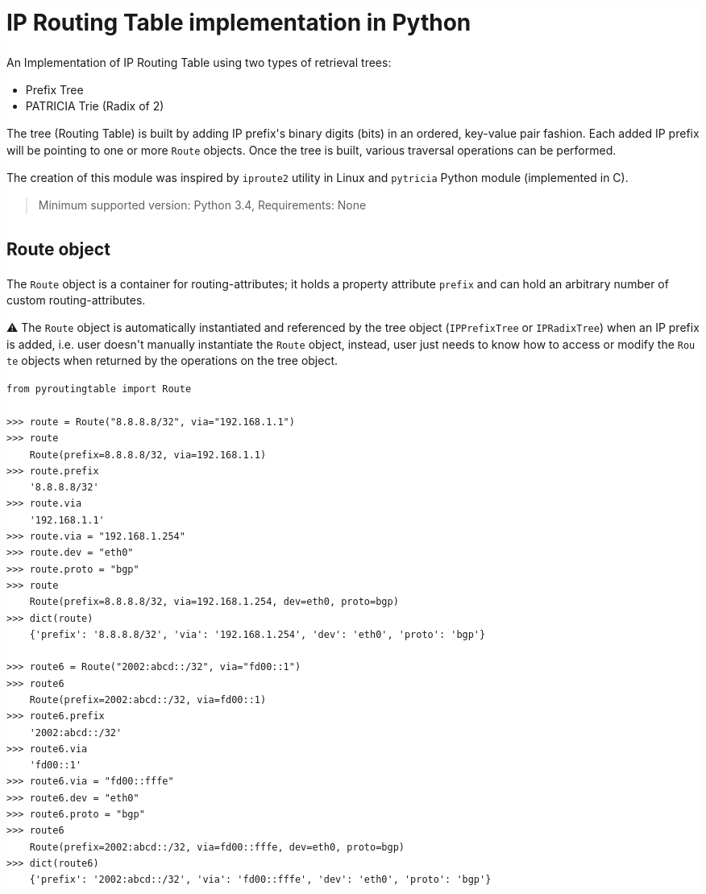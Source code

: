 # IP Routing Table implementation in Python

An Implementation of IP Routing Table using two types of retrieval trees:
- Prefix Tree
- PATRICIA Trie (Radix of 2)

The tree (Routing Table) is built by adding IP prefix's binary digits (bits) in an ordered, key-value pair fashion. Each added IP prefix will be pointing to one or more `Route` objects.
Once the tree is built, various traversal operations can be performed.

The creation of this module was inspired by `iproute2` utility in Linux and `pytricia` Python module (implemented in C).

> Minimum supported version: Python 3.4, Requirements: None

## Route object

The `Route` object is a container for routing-attributes; it holds a property attribute `prefix` and can hold an arbitrary number of custom routing-attributes.

:warning: The `Route` object is automatically instantiated and referenced by the tree object (`IPPrefixTree` or `IPRadixTree`) when an IP prefix is added, i.e. user doesn't manually instantiate the `Route` object, instead, user just needs to know how to access or modify the `Route` objects when returned by the operations on the tree object.

```
from pyroutingtable import Route

>>> route = Route("8.8.8.8/32", via="192.168.1.1")
>>> route
    Route(prefix=8.8.8.8/32, via=192.168.1.1)
>>> route.prefix
    '8.8.8.8/32'
>>> route.via
    '192.168.1.1'
>>> route.via = "192.168.1.254"
>>> route.dev = "eth0"
>>> route.proto = "bgp"
>>> route
    Route(prefix=8.8.8.8/32, via=192.168.1.254, dev=eth0, proto=bgp)
>>> dict(route)
    {'prefix': '8.8.8.8/32', 'via': '192.168.1.254', 'dev': 'eth0', 'proto': 'bgp'}

>>> route6 = Route("2002:abcd::/32", via="fd00::1")
>>> route6
    Route(prefix=2002:abcd::/32, via=fd00::1)
>>> route6.prefix
    '2002:abcd::/32'
>>> route6.via
    'fd00::1'
>>> route6.via = "fd00::fffe"
>>> route6.dev = "eth0"
>>> route6.proto = "bgp"
>>> route6
    Route(prefix=2002:abcd::/32, via=fd00::fffe, dev=eth0, proto=bgp)
>>> dict(route6)
    {'prefix': '2002:abcd::/32', 'via': 'fd00::fffe', 'dev': 'eth0', 'proto': 'bgp'}
```
